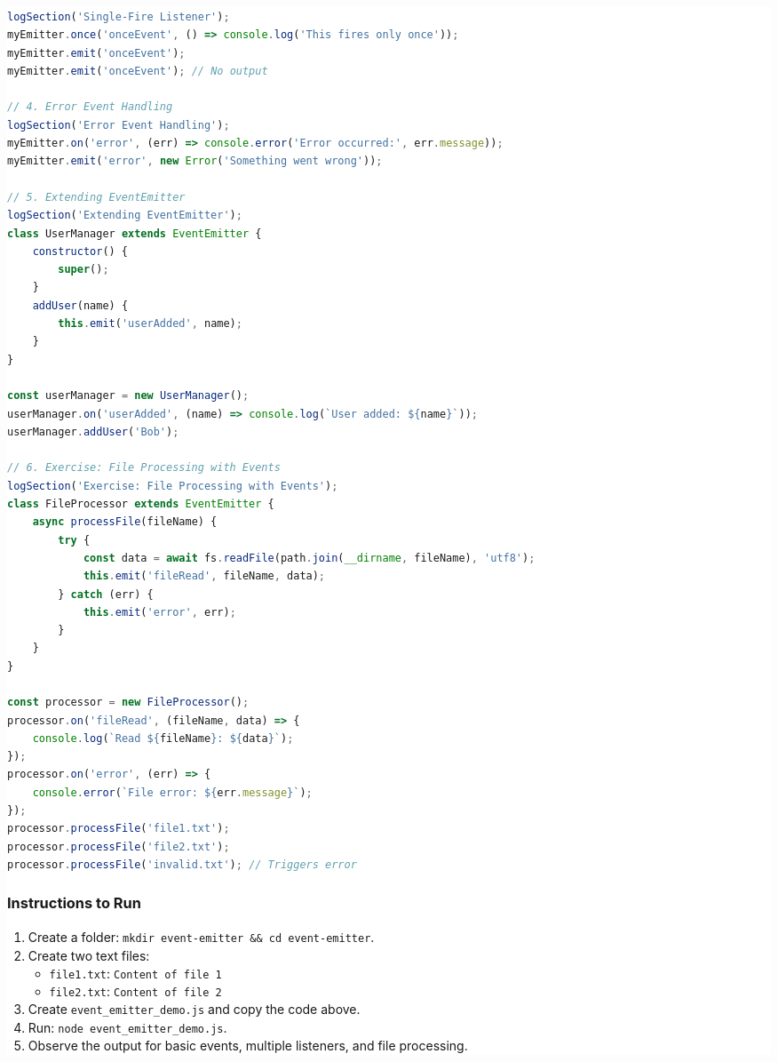 ```javascript
logSection('Single-Fire Listener');
myEmitter.once('onceEvent', () => console.log('This fires only once'));
myEmitter.emit('onceEvent');
myEmitter.emit('onceEvent'); // No output

// 4. Error Event Handling
logSection('Error Event Handling');
myEmitter.on('error', (err) => console.error('Error occurred:', err.message));
myEmitter.emit('error', new Error('Something went wrong'));

// 5. Extending EventEmitter
logSection('Extending EventEmitter');
class UserManager extends EventEmitter {
    constructor() {
        super();
    }
    addUser(name) {
        this.emit('userAdded', name);
    }
}

const userManager = new UserManager();
userManager.on('userAdded', (name) => console.log(`User added: ${name}`));
userManager.addUser('Bob');

// 6. Exercise: File Processing with Events
logSection('Exercise: File Processing with Events');
class FileProcessor extends EventEmitter {
    async processFile(fileName) {
        try {
            const data = await fs.readFile(path.join(__dirname, fileName), 'utf8');
            this.emit('fileRead', fileName, data);
        } catch (err) {
            this.emit('error', err);
        }
    }
}

const processor = new FileProcessor();
processor.on('fileRead', (fileName, data) => {
    console.log(`Read ${fileName}: ${data}`);
});
processor.on('error', (err) => {
    console.error(`File error: ${err.message}`);
});
processor.processFile('file1.txt');
processor.processFile('file2.txt');
processor.processFile('invalid.txt'); // Triggers error
```

### Instructions to Run
1. Create a folder: `mkdir event-emitter && cd event-emitter`.
2. Create two text files:
   - `file1.txt`: `Content of file 1`
   - `file2.txt`: `Content of file 2`
3. Create `event_emitter_demo.js` and copy the code above.
4. Run: `node event_emitter_demo.js`.
5. Observe the output for basic events, multiple listeners, and file processing.
